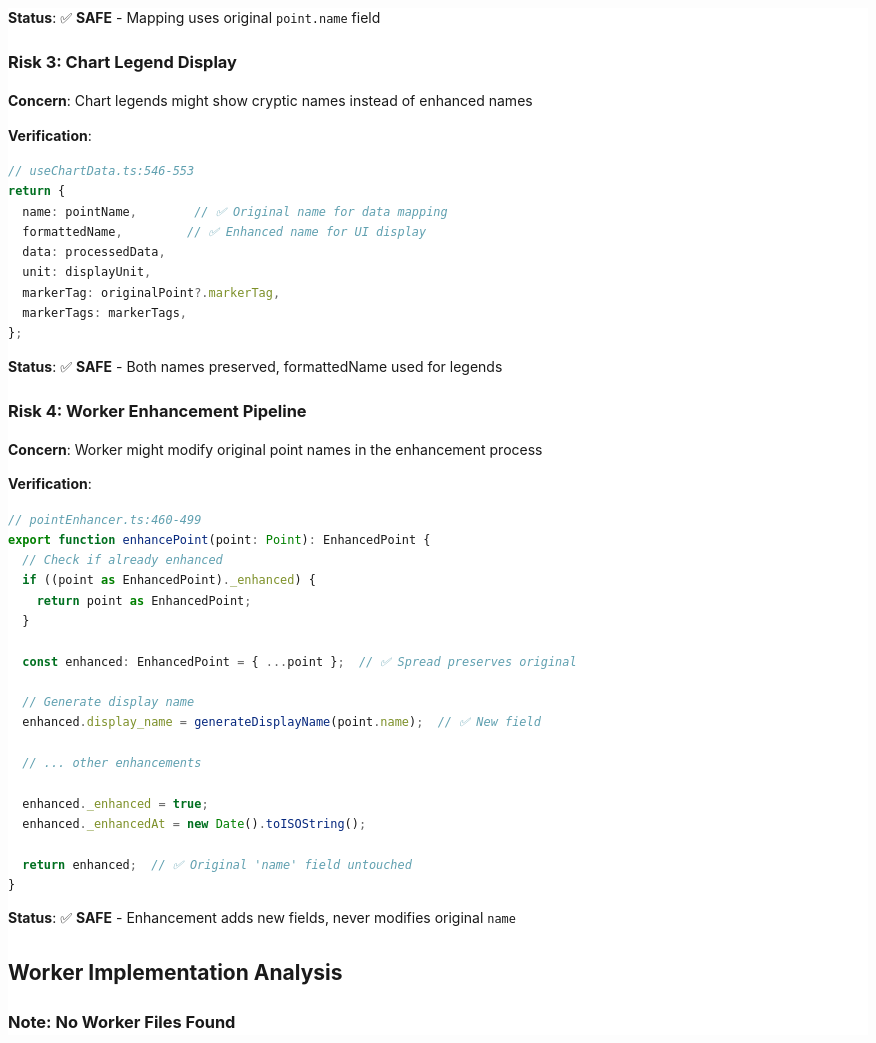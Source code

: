 **Status**: ✅ **SAFE** - Mapping uses original `point.name` field

### Risk 3: Chart Legend Display

**Concern**: Chart legends might show cryptic names instead of enhanced names

**Verification**:
```typescript
// useChartData.ts:546-553
return {
  name: pointName,        // ✅ Original name for data mapping
  formattedName,         // ✅ Enhanced name for UI display
  data: processedData,
  unit: displayUnit,
  markerTag: originalPoint?.markerTag,
  markerTags: markerTags,
};
```

**Status**: ✅ **SAFE** - Both names preserved, formattedName used for legends

### Risk 4: Worker Enhancement Pipeline

**Concern**: Worker might modify original point names in the enhancement process

**Verification**:
```typescript
// pointEnhancer.ts:460-499
export function enhancePoint(point: Point): EnhancedPoint {
  // Check if already enhanced
  if ((point as EnhancedPoint)._enhanced) {
    return point as EnhancedPoint;
  }

  const enhanced: EnhancedPoint = { ...point };  // ✅ Spread preserves original

  // Generate display name
  enhanced.display_name = generateDisplayName(point.name);  // ✅ New field

  // ... other enhancements

  enhanced._enhanced = true;
  enhanced._enhancedAt = new Date().toISOString();

  return enhanced;  // ✅ Original 'name' field untouched
}
```

**Status**: ✅ **SAFE** - Enhancement adds new fields, never modifies original `name`

## Worker Implementation Analysis

### Note: No Worker Files Found
